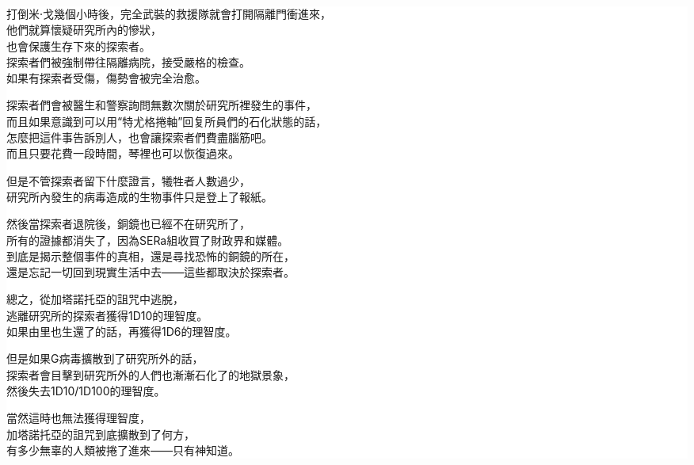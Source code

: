 打倒米·戈幾個小時後，完全武裝的救援隊就會打開隔離門衝進來，  
他們就算懷疑研究所內的慘狀，  
也會保護生存下來的探索者。  
探索者們被強制帶往隔離病院，接受嚴格的檢查。  
如果有探索者受傷，傷勢會被完全治愈。  

探索者們會被醫生和警察詢問無數次關於研究所裡發生的事件，  
而且如果意識到可以用“特尤格捲軸”回复所員們的石化狀態的話，  
怎麼把這件事告訴別人，也會讓探索者們費盡腦筋吧。  
而且只要花費一段時間，琴裡也可以恢復過來。  

但是不管探索者留下什麼證言，犧牲者人數過少，  
研究所內發生的病毒造成的生物事件只是登上了報紙。  

然後當探索者退院後，銅鏡也已經不在研究所了，  
所有的證據都消失了，因為SERa組收買了財政界和媒體。  
到底是揭示整個事件的真相，還是尋找恐怖的銅鏡的所在，  
還是忘記一切回到現實生活中去——這些都取決於探索者。  

總之，從加塔諾托亞的詛咒中逃脫，  
逃離研究所的探索者獲得1D10的理智度。  
如果由里也生還了的話，再獲得1D6的理智度。  

但是如果G病毒擴散到了研究所外的話，  
探索者會目擊到研究所外的人們也漸漸石化了的地獄景象，  
然後失去1D10/1D100的理智度。  

當然這時也無法獲得理智度，  
加塔諾托亞的詛咒到底擴散到了何方，  
有多少無辜的人類被捲了進來——只有神知道。  